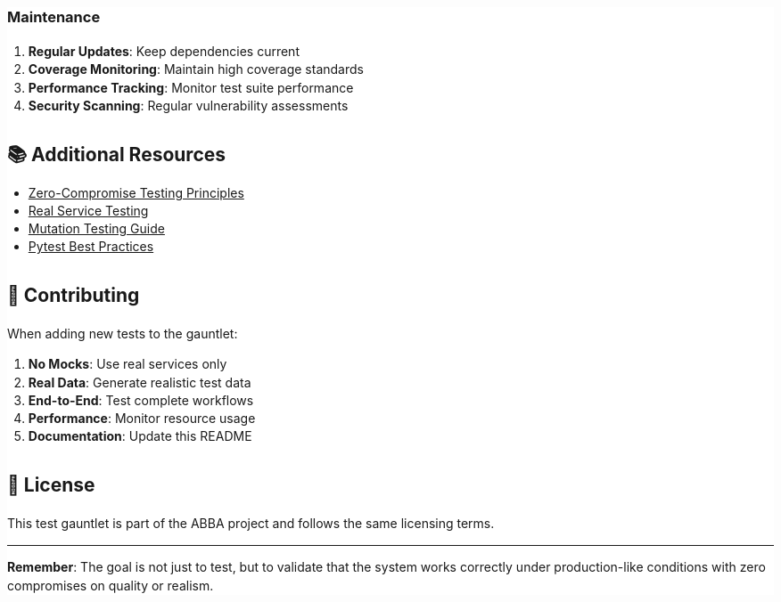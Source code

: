 ### Maintenance
1. **Regular Updates**: Keep dependencies current
2. **Coverage Monitoring**: Maintain high coverage standards
3. **Performance Tracking**: Monitor test suite performance
4. **Security Scanning**: Regular vulnerability assessments

## 📚 Additional Resources

- [Zero-Compromise Testing Principles](https://martinfowler.com/articles/microservice-testing/)
- [Real Service Testing](https://www.testcontainers.org/)
- [Mutation Testing Guide](https://mutmut.readthedocs.io/)
- [Pytest Best Practices](https://docs.pytest.org/en/stable/)

## 🤝 Contributing

When adding new tests to the gauntlet:

1. **No Mocks**: Use real services only
2. **Real Data**: Generate realistic test data
3. **End-to-End**: Test complete workflows
4. **Performance**: Monitor resource usage
5. **Documentation**: Update this README

## 📄 License

This test gauntlet is part of the ABBA project and follows the same licensing terms.

---

**Remember**: The goal is not just to test, but to validate that the system works correctly under production-like conditions with zero compromises on quality or realism. 